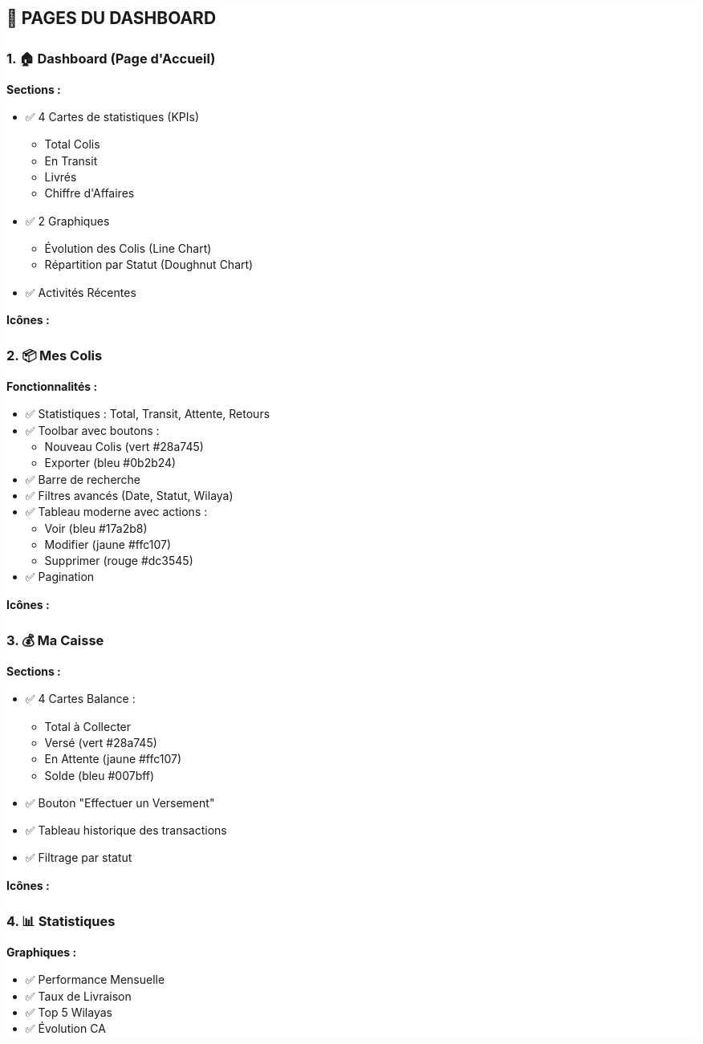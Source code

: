 
## 📱 PAGES DU DASHBOARD

### 1. 🏠 Dashboard (Page d'Accueil)
**Sections :**
- ✅ 4 Cartes de statistiques (KPIs)
  * Total Colis
  * En Transit
  * Livrés
  * Chiffre d'Affaires

- ✅ 2 Graphiques
  * Évolution des Colis (Line Chart)
  * Répartition par Statut (Doughnut Chart)

- ✅ Activités Récentes

**Icônes :** <ion-icon name="home-outline">

### 2. 📦 Mes Colis
**Fonctionnalités :**
- ✅ Statistiques : Total, Transit, Attente, Retours
- ✅ Toolbar avec boutons :
  * Nouveau Colis (vert #28a745)
  * Exporter (bleu #0b2b24)
- ✅ Barre de recherche
- ✅ Filtres avancés (Date, Statut, Wilaya)
- ✅ Tableau moderne avec actions :
  * Voir (bleu #17a2b8)
  * Modifier (jaune #ffc107)
  * Supprimer (rouge #dc3545)
- ✅ Pagination

**Icônes :** <ion-icon name="cube-outline">

### 3. 💰 Ma Caisse
**Sections :**
- ✅ 4 Cartes Balance :
  * Total à Collecter
  * Versé (vert #28a745)
  * En Attente (jaune #ffc107)
  * Solde (bleu #007bff)

- ✅ Bouton "Effectuer un Versement"
- ✅ Tableau historique des transactions
- ✅ Filtrage par statut

**Icônes :** <ion-icon name="cash-outline">

### 4. 📊 Statistiques
**Graphiques :**
- ✅ Performance Mensuelle
- ✅ Taux de Livraison
- ✅ Top 5 Wilayas
- ✅ Évolution CA
